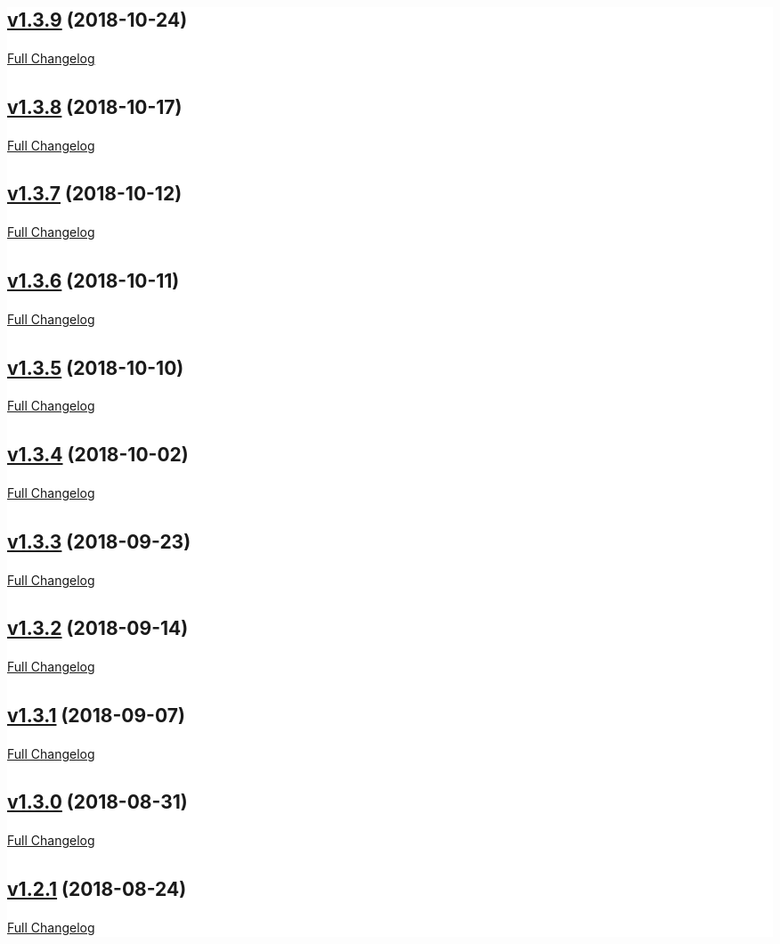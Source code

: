 ## [v1.3.9](https://github.com/youzan/vant/tree/v1.3.9) (2018-10-24)
[Full Changelog](https://github.com/youzan/vant/compare/v1.3.8...v1.3.9)

## [v1.3.8](https://github.com/youzan/vant/tree/v1.3.8) (2018-10-17)
[Full Changelog](https://github.com/youzan/vant/compare/v1.3.7...v1.3.8)

## [v1.3.7](https://github.com/youzan/vant/tree/v1.3.7) (2018-10-12)
[Full Changelog](https://github.com/youzan/vant/compare/v1.3.6...v1.3.7)

## [v1.3.6](https://github.com/youzan/vant/tree/v1.3.6) (2018-10-11)
[Full Changelog](https://github.com/youzan/vant/compare/v1.3.5...v1.3.6)

## [v1.3.5](https://github.com/youzan/vant/tree/v1.3.5) (2018-10-10)
[Full Changelog](https://github.com/youzan/vant/compare/v1.3.4...v1.3.5)

## [v1.3.4](https://github.com/youzan/vant/tree/v1.3.4) (2018-10-02)
[Full Changelog](https://github.com/youzan/vant/compare/v1.3.3...v1.3.4)

## [v1.3.3](https://github.com/youzan/vant/tree/v1.3.3) (2018-09-23)
[Full Changelog](https://github.com/youzan/vant/compare/v1.3.2...v1.3.3)

## [v1.3.2](https://github.com/youzan/vant/tree/v1.3.2) (2018-09-14)
[Full Changelog](https://github.com/youzan/vant/compare/v1.3.1...v1.3.2)

## [v1.3.1](https://github.com/youzan/vant/tree/v1.3.1) (2018-09-07)
[Full Changelog](https://github.com/youzan/vant/compare/v1.3.0...v1.3.1)

## [v1.3.0](https://github.com/youzan/vant/tree/v1.3.0) (2018-08-31)
[Full Changelog](https://github.com/youzan/vant/compare/v1.2.1...v1.3.0)

## [v1.2.1](https://github.com/youzan/vant/tree/v1.2.1) (2018-08-24)
[Full Changelog](https://github.com/youzan/vant/compare/v1.2.0...v1.2.1)
